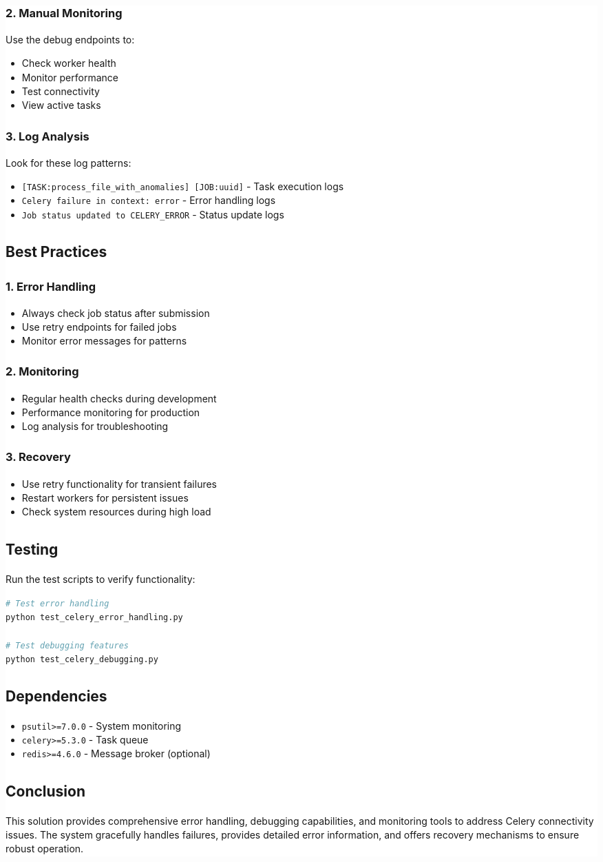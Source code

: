 ### 2. Manual Monitoring

Use the debug endpoints to:
- Check worker health
- Monitor performance
- Test connectivity
- View active tasks

### 3. Log Analysis

Look for these log patterns:
- `[TASK:process_file_with_anomalies] [JOB:uuid]` - Task execution logs
- `Celery failure in context: error` - Error handling logs
- `Job status updated to CELERY_ERROR` - Status update logs

## Best Practices

### 1. Error Handling

- Always check job status after submission
- Use retry endpoints for failed jobs
- Monitor error messages for patterns

### 2. Monitoring

- Regular health checks during development
- Performance monitoring for production
- Log analysis for troubleshooting

### 3. Recovery

- Use retry functionality for transient failures
- Restart workers for persistent issues
- Check system resources during high load

## Testing

Run the test scripts to verify functionality:

```bash
# Test error handling
python test_celery_error_handling.py

# Test debugging features
python test_celery_debugging.py
```

## Dependencies

- `psutil>=7.0.0` - System monitoring
- `celery>=5.3.0` - Task queue
- `redis>=4.6.0` - Message broker (optional)

## Conclusion

This solution provides comprehensive error handling, debugging capabilities, and monitoring tools to address Celery connectivity issues. The system gracefully handles failures, provides detailed error information, and offers recovery mechanisms to ensure robust operation. 